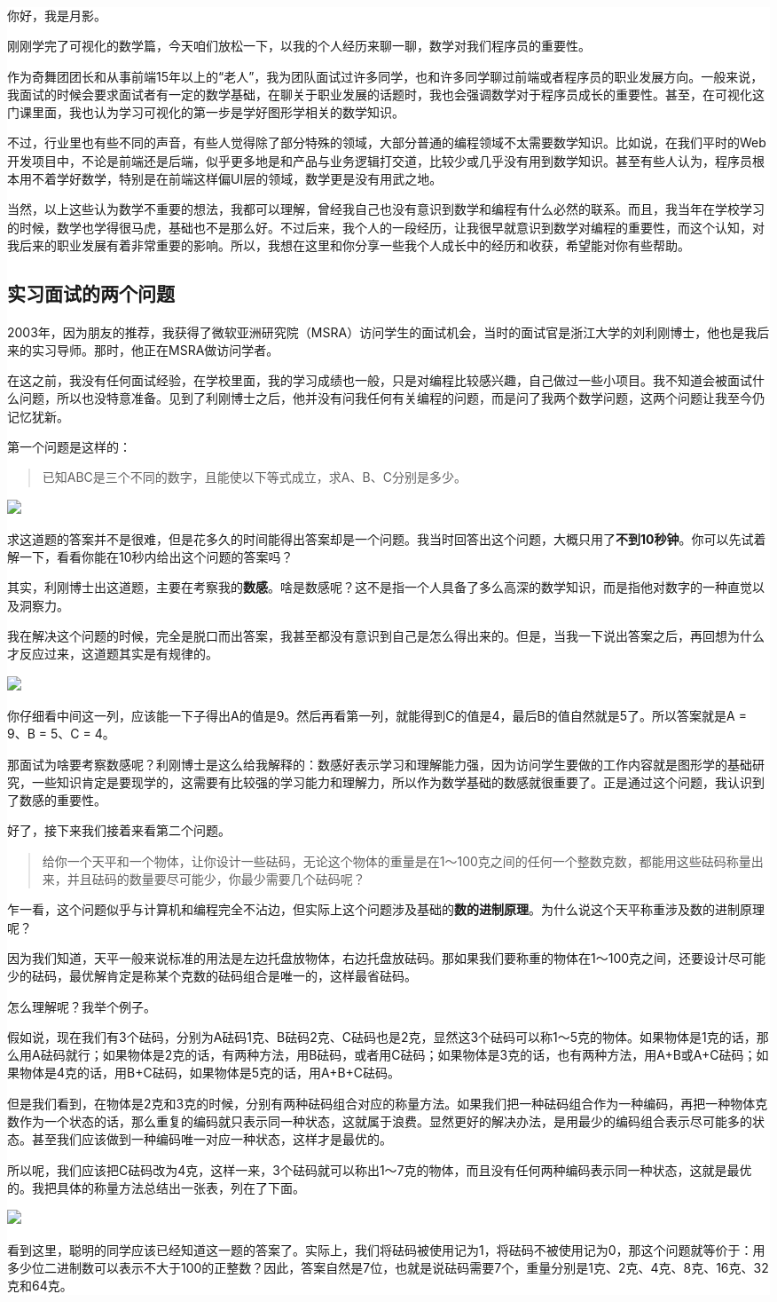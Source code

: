 你好，我是月影。

刚刚学完了可视化的数学篇，今天咱们放松一下，以我的个人经历来聊一聊，数学对我们程序员的重要性。

作为奇舞团团长和从事前端15年以上的“老人”，我为团队面试过许多同学，也和许多同学聊过前端或者程序员的职业发展方向。一般来说，我面试的时候会要求面试者有一定的数学基础，在聊关于职业发展的话题时，我也会强调数学对于程序员成长的重要性。甚至，在可视化这门课里面，我也认为学习可视化的第一步是学好图形学相关的数学知识。

不过，行业里也有些不同的声音，有些人觉得除了部分特殊的领域，大部分普通的编程领域不太需要数学知识。比如说，在我们平时的Web开发项目中，不论是前端还是后端，似乎更多地是和产品与业务逻辑打交道，比较少或几乎没有用到数学知识。甚至有些人认为，程序员根本用不着学好数学，特别是在前端这样偏UI层的领域，数学更是没有用武之地。

当然，以上这些认为数学不重要的想法，我都可以理解，曾经我自己也没有意识到数学和编程有什么必然的联系。而且，我当年在学校学习的时候，数学也学得很马虎，基础也不是那么好。不过后来，我个人的一段经历，让我很早就意识到数学对编程的重要性，而这个认知，对我后来的职业发展有着非常重要的影响。所以，我想在这里和你分享一些我个人成长中的经历和收获，希望能对你有些帮助。

## 实习面试的两个问题

2003年，因为朋友的推荐，我获得了微软亚洲研究院（MSRA）访问学生的面试机会，当时的面试官是浙江大学的刘利刚博士，他也是我后来的实习导师。那时，他正在MSRA做访问学者。

在这之前，我没有任何面试经验，在学校里面，我的学习成绩也一般，只是对编程比较感兴趣，自己做过一些小项目。我不知道会被面试什么问题，所以也没特意准备。见到了利刚博士之后，他并没有问我任何有关编程的问题，而是问了我两个数学问题，这两个问题让我至今仍记忆犹新。

第一个问题是这样的：

> 已知ABC是三个不同的数字，且能使以下等式成立，求A、B、C分别是多少。

![](https://static001.geekbang.org/resource/image/f5/3f/f57c583ec3134c974fyy55a08125c23f.jpeg?wh=1920%2A794)

求这道题的答案并不是很难，但是花多久的时间能得出答案却是一个问题。我当时回答出这个问题，大概只用了**不到10秒钟**。你可以先试着解一下，看看你能在10秒内给出这个问题的答案吗？

其实，利刚博士出这道题，主要在考察我的**数感**。啥是数感呢？这不是指一个人具备了多么高深的数学知识，而是指他对数字的一种直觉以及洞察力。

我在解决这个问题的时候，完全是脱口而出答案，我甚至都没有意识到自己是怎么得出来的。但是，当我一下说出答案之后，再回想为什么才反应过来，这道题其实是有规律的。

![](https://static001.geekbang.org/resource/image/84/2f/8432ccabd92ec9yy30bf1c820121252f.jpeg?wh=1920%2A771)

你仔细看中间这一列，应该能一下子得出A的值是9。然后再看第一列，就能得到C的值是4，最后B的值自然就是5了。所以答案就是A = 9、B = 5、C = 4。

那面试为啥要考察数感呢？利刚博士是这么给我解释的：数感好表示学习和理解能力强，因为访问学生要做的工作内容就是图形学的基础研究，一些知识肯定是要现学的，这需要有比较强的学习能力和理解力，所以作为数学基础的数感就很重要了。正是通过这个问题，我认识到了数感的重要性。

好了，接下来我们接着来看第二个问题。

> 给你一个天平和一个物体，让你设计一些砝码，无论这个物体的重量是在1～100克之间的任何一个整数克数，都能用这些砝码称量出来，并且砝码的数量要尽可能少，你最少需要几个砝码呢？

乍一看，这个问题似乎与计算机和编程完全不沾边，但实际上这个问题涉及基础的**数的进制原理**。为什么说这个天平称重涉及数的进制原理呢？

因为我们知道，天平一般来说标准的用法是左边托盘放物体，右边托盘放砝码。那如果我们要称重的物体在1～100克之间，还要设计尽可能少的砝码，最优解肯定是称某个克数的砝码组合是唯一的，这样最省砝码。

怎么理解呢？我举个例子。

假如说，现在我们有3个砝码，分别为A砝码1克、B砝码2克、C砝码也是2克，显然这3个砝码可以称1～5克的物体。如果物体是1克的话，那么用A砝码就行；如果物体是2克的话，有两种方法，用B砝码，或者用C砝码；如果物体是3克的话，也有两种方法，用A+B或A+C砝码；如果物体是4克的话，用B+C砝码，如果物体是5克的话，用A+B+C砝码。

但是我们看到，在物体是2克和3克的时候，分别有两种砝码组合对应的称量方法。如果我们把一种砝码组合作为一种编码，再把一种物体克数作为一个状态的话，那么重复的编码就只表示同一种状态，这就属于浪费。显然更好的解决办法，是用最少的编码组合表示尽可能多的状态。甚至我们应该做到一种编码唯一对应一种状态，这样才是最优的。

所以呢，我们应该把C砝码改为4克，这样一来，3个砝码就可以称出1～7克的物体，而且没有任何两种编码表示同一种状态，这就是最优的。我把具体的称量方法总结出一张表，列在了下面。

![](https://static001.geekbang.org/resource/image/0b/b5/0b5fd71ddfafdf0ec00b9c59cc2930b5.jpeg?wh=1920%2A895)

看到这里，聪明的同学应该已经知道这一题的答案了。实际上，我们将砝码被使用记为1，将砝码不被使用记为0，那这个问题就等价于：用多少位二进制数可以表示不大于100的正整数？因此，答案自然是7位，也就是说砝码需要7个，重量分别是1克、2克、4克、8克、16克、32克和64克。
